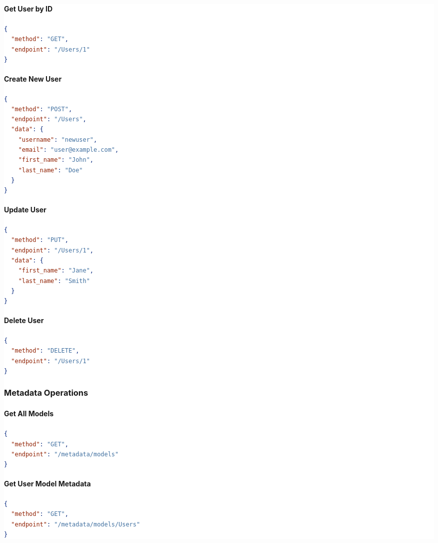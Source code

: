 #### Get User by ID
```json
{
  "method": "GET",
  "endpoint": "/Users/1"
}
```

#### Create New User
```json
{
  "method": "POST",
  "endpoint": "/Users",
  "data": {
    "username": "newuser",
    "email": "user@example.com",
    "first_name": "John",
    "last_name": "Doe"
  }
}
```

#### Update User
```json
{
  "method": "PUT",
  "endpoint": "/Users/1",
  "data": {
    "first_name": "Jane",
    "last_name": "Smith"
  }
}
```

#### Delete User
```json
{
  "method": "DELETE",
  "endpoint": "/Users/1"
}
```

### Metadata Operations

#### Get All Models
```json
{
  "method": "GET",
  "endpoint": "/metadata/models"
}
```

#### Get User Model Metadata
```json
{
  "method": "GET",
  "endpoint": "/metadata/models/Users"
}
```
